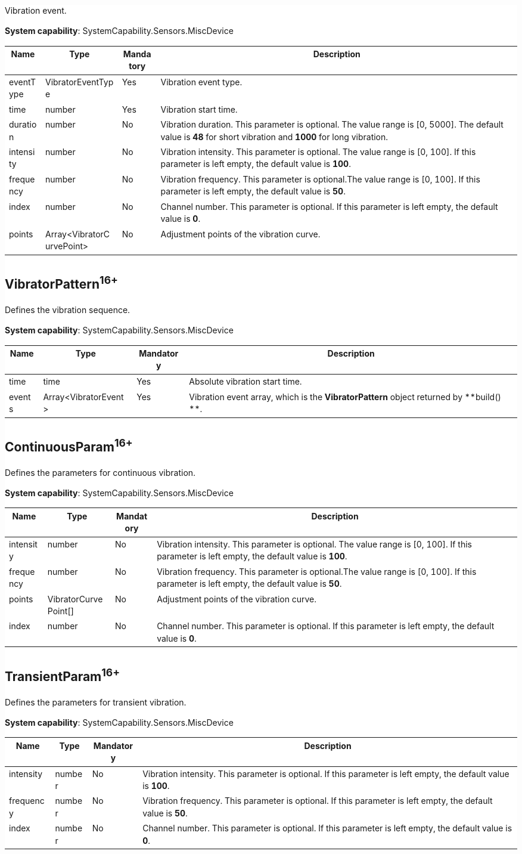 Vibration event.

**System capability**: SystemCapability.Sensors.MiscDevice

| Name     | Type                           | Mandatory| Description                                                        |
| --------- | ------------------------------- | ---- | ------------------------------------------------------------ |
| eventType | VibratorEventType               | Yes  | Vibration event type.                                              |
| time      | number                          | Yes  | Vibration start time.                                              |
| duration  | number                          | No  | Vibration duration. This parameter is optional. The value range is [0, 5000]. The default value is **48** for short vibration and **1000** for long vibration.|
| intensity | number                          | No  | Vibration intensity. This parameter is optional. The value range is [0, 100]. If this parameter is left empty, the default value is **100**.|
| frequency | number                          | No  | Vibration frequency. This parameter is optional.The value range is [0, 100]. If this parameter is left empty, the default value is **50**. |
| index     | number                          | No  | Channel number. This parameter is optional. If this parameter is left empty, the default value is **0**.                   |
| points    | Array&lt;VibratorCurvePoint&gt; | No  | Adjustment points of the vibration curve.                            |

## VibratorPattern<sup>16+</sup>

Defines the vibration sequence.

**System capability**: SystemCapability.Sensors.MiscDevice

| Name  | Type                      | Mandatory| Description                                                |
| ------ | -------------------------- | ---- | ---------------------------------------------------- |
| time   | time                       | Yes  | Absolute vibration start time.                                  |
| events | Array&lt;VibratorEvent&gt; | Yes  | Vibration event array, which is the **VibratorPattern** object returned by **build() **.|

## ContinuousParam<sup>16+</sup>

Defines the parameters for continuous vibration.

**System capability**: SystemCapability.Sensors.MiscDevice

| Name     | Type                | Mandatory| Description                                                        |
| --------- | -------------------- | ---- | ------------------------------------------------------------ |
| intensity | number               | No  | Vibration intensity. This parameter is optional. The value range is [0, 100]. If this parameter is left empty, the default value is **100**.|
| frequency | number               | No  | Vibration frequency. This parameter is optional.The value range is [0, 100]. If this parameter is left empty, the default value is **50**. |
| points    | VibratorCurvePoint[] | No  | Adjustment points of the vibration curve.                            |
| index     | number               | No  | Channel number. This parameter is optional. If this parameter is left empty, the default value is **0**.                   |

## TransientParam<sup>16+</sup>

Defines the parameters for transient vibration.

**System capability**: SystemCapability.Sensors.MiscDevice

| Name     | Type  | Mandatory| Description                                       |
| --------- | ------ | ---- | ------------------------------------------- |
| intensity | number | No  | Vibration intensity. This parameter is optional. If this parameter is left empty, the default value is **100**.|
| frequency | number | No  | Vibration frequency. This parameter is optional. If this parameter is left empty, the default value is **50**. |
| index     | number | No  | Channel number. This parameter is optional. If this parameter is left empty, the default value is **0**.  |
